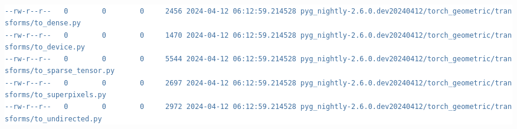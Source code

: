 ```diff
--rw-r--r--   0        0        0     2456 2024-04-12 06:12:59.214528 pyg_nightly-2.6.0.dev20240412/torch_geometric/transforms/to_dense.py
--rw-r--r--   0        0        0     1470 2024-04-12 06:12:59.214528 pyg_nightly-2.6.0.dev20240412/torch_geometric/transforms/to_device.py
--rw-r--r--   0        0        0     5544 2024-04-12 06:12:59.214528 pyg_nightly-2.6.0.dev20240412/torch_geometric/transforms/to_sparse_tensor.py
--rw-r--r--   0        0        0     2697 2024-04-12 06:12:59.214528 pyg_nightly-2.6.0.dev20240412/torch_geometric/transforms/to_superpixels.py
--rw-r--r--   0        0        0     2972 2024-04-12 06:12:59.214528 pyg_nightly-2.6.0.dev20240412/torch_geometric/transforms/to_undirected.py
